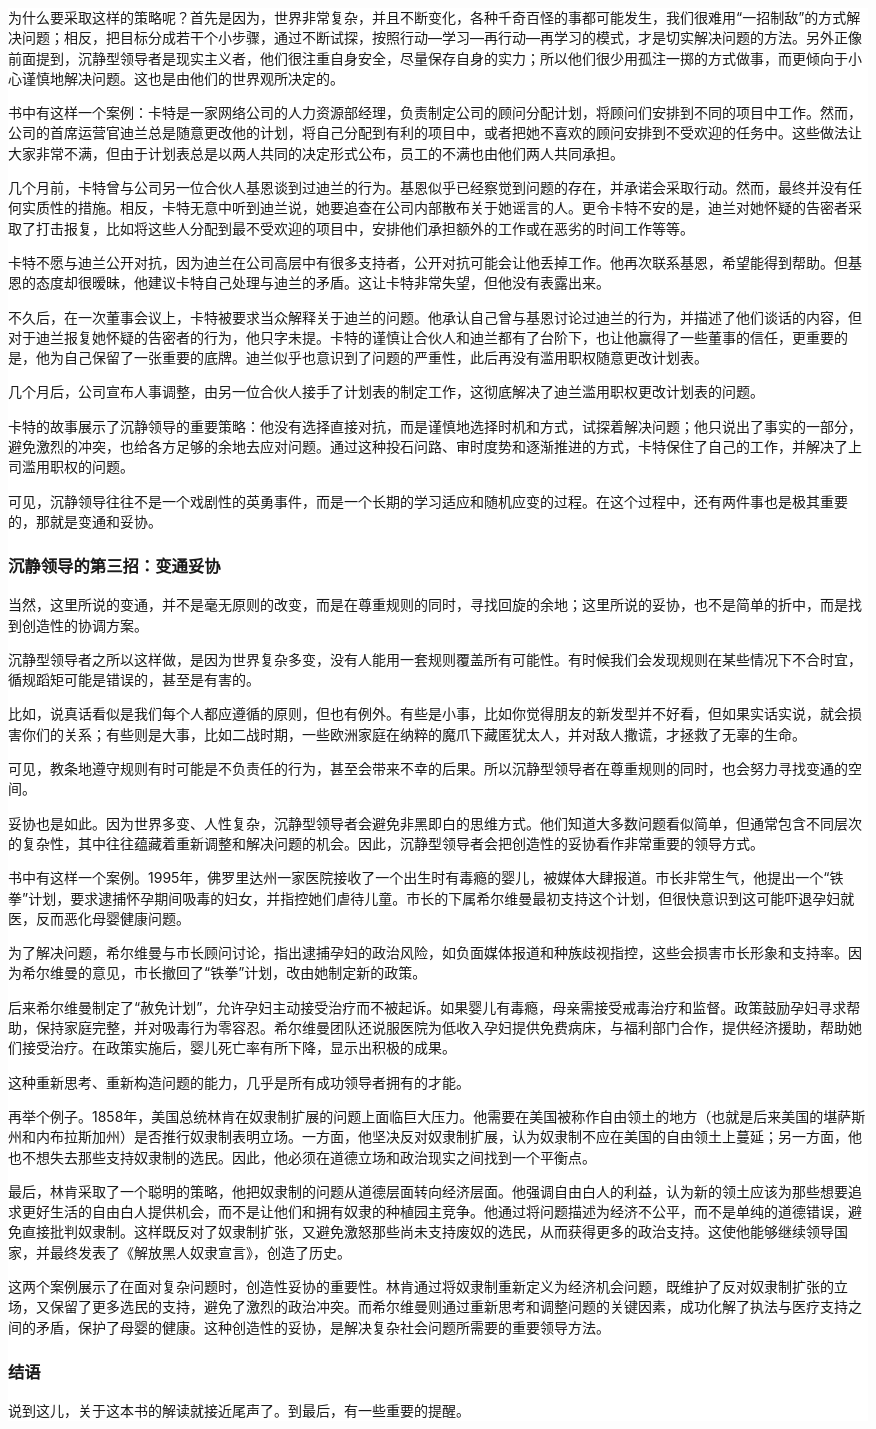 为什么要采取这样的策略呢？首先是因为，世界非常复杂，并且不断变化，各种千奇百怪的事都可能发生，我们很难用“一招制敌”的方式解决问题；相反，把目标分成若干个小步骤，通过不断试探，按照行动—学习—再行动—再学习的模式，才是切实解决问题的方法。另外正像前面提到，沉静型领导者是现实主义者，他们很注重自身安全，尽量保存自身的实力；所以他们很少用孤注一掷的方式做事，而更倾向于小心谨慎地解决问题。这也是由他们的世界观所决定的。

书中有这样一个案例：卡特是一家网络公司的人力资源部经理，负责制定公司的顾问分配计划，将顾问们安排到不同的项目中工作。然而，公司的首席运营官迪兰总是随意更改他的计划，将自己分配到有利的项目中，或者把她不喜欢的顾问安排到不受欢迎的任务中。这些做法让大家非常不满，但由于计划表总是以两人共同的决定形式公布，员工的不满也由他们两人共同承担。

几个月前，卡特曾与公司另一位合伙人基恩谈到过迪兰的行为。基恩似乎已经察觉到问题的存在，并承诺会采取行动。然而，最终并没有任何实质性的措施。相反，卡特无意中听到迪兰说，她要追查在公司内部散布关于她谣言的人。更令卡特不安的是，迪兰对她怀疑的告密者采取了打击报复，比如将这些人分配到最不受欢迎的项目中，安排他们承担额外的工作或在恶劣的时间工作等等。

卡特不愿与迪兰公开对抗，因为迪兰在公司高层中有很多支持者，公开对抗可能会让他丢掉工作。他再次联系基恩，希望能得到帮助。但基恩的态度却很暧昧，他建议卡特自己处理与迪兰的矛盾。这让卡特非常失望，但他没有表露出来。

不久后，在一次董事会议上，卡特被要求当众解释关于迪兰的问题。他承认自己曾与基恩讨论过迪兰的行为，并描述了他们谈话的内容，但对于迪兰报复她怀疑的告密者的行为，他只字未提。卡特的谨慎让合伙人和迪兰都有了台阶下，也让他赢得了一些董事的信任，更重要的是，他为自己保留了一张重要的底牌。迪兰似乎也意识到了问题的严重性，此后再没有滥用职权随意更改计划表。

几个月后，公司宣布人事调整，由另一位合伙人接手了计划表的制定工作，这彻底解决了迪兰滥用职权更改计划表的问题。

卡特的故事展示了沉静领导的重要策略：他没有选择直接对抗，而是谨慎地选择时机和方式，试探着解决问题；他只说出了事实的一部分，避免激烈的冲突，也给各方足够的余地去应对问题。通过这种投石问路、审时度势和逐渐推进的方式，卡特保住了自己的工作，并解决了上司滥用职权的问题。

可见，沉静领导往往不是一个戏剧性的英勇事件，而是一个长期的学习适应和随机应变的过程。在这个过程中，还有两件事也是极其重要的，那就是变通和妥协。

### 沉静领导的第三招：变通妥协

当然，这里所说的变通，并不是毫无原则的改变，而是在尊重规则的同时，寻找回旋的余地；这里所说的妥协，也不是简单的折中，而是找到创造性的协调方案。

沉静型领导者之所以这样做，是因为世界复杂多变，没有人能用一套规则覆盖所有可能性。有时候我们会发现规则在某些情况下不合时宜，循规蹈矩可能是错误的，甚至是有害的。

比如，说真话看似是我们每个人都应遵循的原则，但也有例外。有些是小事，比如你觉得朋友的新发型并不好看，但如果实话实说，就会损害你们的关系；有些则是大事，比如二战时期，一些欧洲家庭在纳粹的魔爪下藏匿犹太人，并对敌人撒谎，才拯救了无辜的生命。

可见，教条地遵守规则有时可能是不负责任的行为，甚至会带来不幸的后果。所以沉静型领导者在尊重规则的同时，也会努力寻找变通的空间。

妥协也是如此。因为世界多变、人性复杂，沉静型领导者会避免非黑即白的思维方式。他们知道大多数问题看似简单，但通常包含不同层次的复杂性，其中往往蕴藏着重新调整和解决问题的机会。因此，沉静型领导者会把创造性的妥协看作非常重要的领导方式。

书中有这样一个案例。1995年，佛罗里达州一家医院接收了一个出生时有毒瘾的婴儿，被媒体大肆报道。市长非常生气，他提出一个“铁拳”计划，要求逮捕怀孕期间吸毒的妇女，并指控她们虐待儿童。市长的下属希尔维曼最初支持这个计划，但很快意识到这可能吓退孕妇就医，反而恶化母婴健康问题。

为了解决问题，希尔维曼与市长顾问讨论，指出逮捕孕妇的政治风险，如负面媒体报道和种族歧视指控，这些会损害市长形象和支持率。因为希尔维曼的意见，市长撤回了“铁拳”计划，改由她制定新的政策。

后来希尔维曼制定了“赦免计划”，允许孕妇主动接受治疗而不被起诉。如果婴儿有毒瘾，母亲需接受戒毒治疗和监督。政策鼓励孕妇寻求帮助，保持家庭完整，并对吸毒行为零容忍。希尔维曼团队还说服医院为低收入孕妇提供免费病床，与福利部门合作，提供经济援助，帮助她们接受治疗。在政策实施后，婴儿死亡率有所下降，显示出积极的成果。

这种重新思考、重新构造问题的能力，几乎是所有成功领导者拥有的才能。

再举个例子。1858年，美国总统林肯在奴隶制扩展的问题上面临巨大压力。他需要在美国被称作自由领土的地方（也就是后来美国的堪萨斯州和内布拉斯加州）是否推行奴隶制表明立场。一方面，他坚决反对奴隶制扩展，认为奴隶制不应在美国的自由领土上蔓延；另一方面，他也不想失去那些支持奴隶制的选民。因此，他必须在道德立场和政治现实之间找到一个平衡点。

最后，林肯采取了一个聪明的策略，他把奴隶制的问题从道德层面转向经济层面。他强调自由白人的利益，认为新的领土应该为那些想要追求更好生活的自由白人提供机会，而不是让他们和拥有奴隶的种植园主竞争。他通过将问题描述为经济不公平，而不是单纯的道德错误，避免直接批判奴隶制。这样既反对了奴隶制扩张，又避免激怒那些尚未支持废奴的选民，从而获得更多的政治支持。这使他能够继续领导国家，并最终发表了《解放黑人奴隶宣言》，创造了历史。

这两个案例展示了在面对复杂问题时，创造性妥协的重要性。林肯通过将奴隶制重新定义为经济机会问题，既维护了反对奴隶制扩张的立场，又保留了更多选民的支持，避免了激烈的政治冲突。而希尔维曼则通过重新思考和调整问题的关键因素，成功化解了执法与医疗支持之间的矛盾，保护了母婴的健康。这种创造性的妥协，是解决复杂社会问题所需要的重要领导方法。

### 结语

说到这儿，关于这本书的解读就接近尾声了。到最后，有一些重要的提醒。
